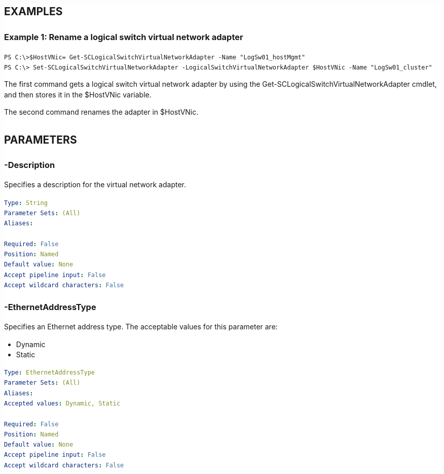 ## EXAMPLES

### Example 1: Rename a logical switch virtual network adapter
```
PS C:\>$HostVNic= Get-SCLogicalSwitchVirtualNetworkAdapter -Name "LogSw01_hostMgmt"
PS C:\> Set-SCLogicalSwitchVirtualNetworkAdapter -LogicalSwitchVirtualNetworkAdapter $HostVNic -Name "LogSw01_cluster"
```

The first command gets a logical switch virtual network adapter by using the Get-SCLogicalSwitchVirtualNetworkAdapter cmdlet, and then stores it in the $HostVNic variable.

The second command renames the adapter in $HostVNic.

## PARAMETERS

### -Description
Specifies a description for the virtual network adapter.

```yaml
Type: String
Parameter Sets: (All)
Aliases: 

Required: False
Position: Named
Default value: None
Accept pipeline input: False
Accept wildcard characters: False
```

### -EthernetAddressType
Specifies an Ethernet address type.
The acceptable values for this parameter are:

- Dynamic
- Static

```yaml
Type: EthernetAddressType
Parameter Sets: (All)
Aliases: 
Accepted values: Dynamic, Static

Required: False
Position: Named
Default value: None
Accept pipeline input: False
Accept wildcard characters: False
```
